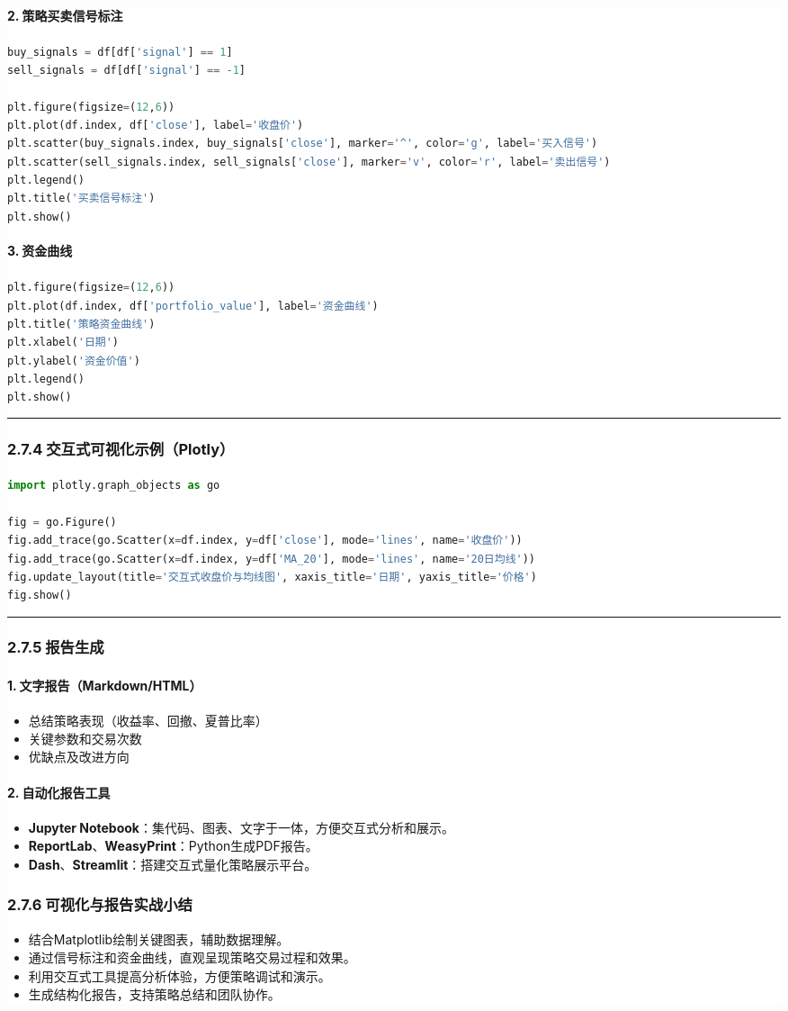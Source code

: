 #### 2. 策略买卖信号标注

```python
buy_signals = df[df['signal'] == 1]
sell_signals = df[df['signal'] == -1]

plt.figure(figsize=(12,6))
plt.plot(df.index, df['close'], label='收盘价')
plt.scatter(buy_signals.index, buy_signals['close'], marker='^', color='g', label='买入信号')
plt.scatter(sell_signals.index, sell_signals['close'], marker='v', color='r', label='卖出信号')
plt.legend()
plt.title('买卖信号标注')
plt.show()
```

#### 3. 资金曲线

```python
plt.figure(figsize=(12,6))
plt.plot(df.index, df['portfolio_value'], label='资金曲线')
plt.title('策略资金曲线')
plt.xlabel('日期')
plt.ylabel('资金价值')
plt.legend()
plt.show()
```

---

### 2.7.4 交互式可视化示例（Plotly）

```python
import plotly.graph_objects as go

fig = go.Figure()
fig.add_trace(go.Scatter(x=df.index, y=df['close'], mode='lines', name='收盘价'))
fig.add_trace(go.Scatter(x=df.index, y=df['MA_20'], mode='lines', name='20日均线'))
fig.update_layout(title='交互式收盘价与均线图', xaxis_title='日期', yaxis_title='价格')
fig.show()
```

---

### 2.7.5 报告生成

#### 1. 文字报告（Markdown/HTML）

* 总结策略表现（收益率、回撤、夏普比率）
* 关键参数和交易次数
* 优缺点及改进方向

#### 2. 自动化报告工具

* **Jupyter Notebook**：集代码、图表、文字于一体，方便交互式分析和展示。
* **ReportLab**、**WeasyPrint**：Python生成PDF报告。
* **Dash**、**Streamlit**：搭建交互式量化策略展示平台。


### 2.7.6 可视化与报告实战小结

* 结合Matplotlib绘制关键图表，辅助数据理解。
* 通过信号标注和资金曲线，直观呈现策略交易过程和效果。
* 利用交互式工具提高分析体验，方便策略调试和演示。
* 生成结构化报告，支持策略总结和团队协作。

